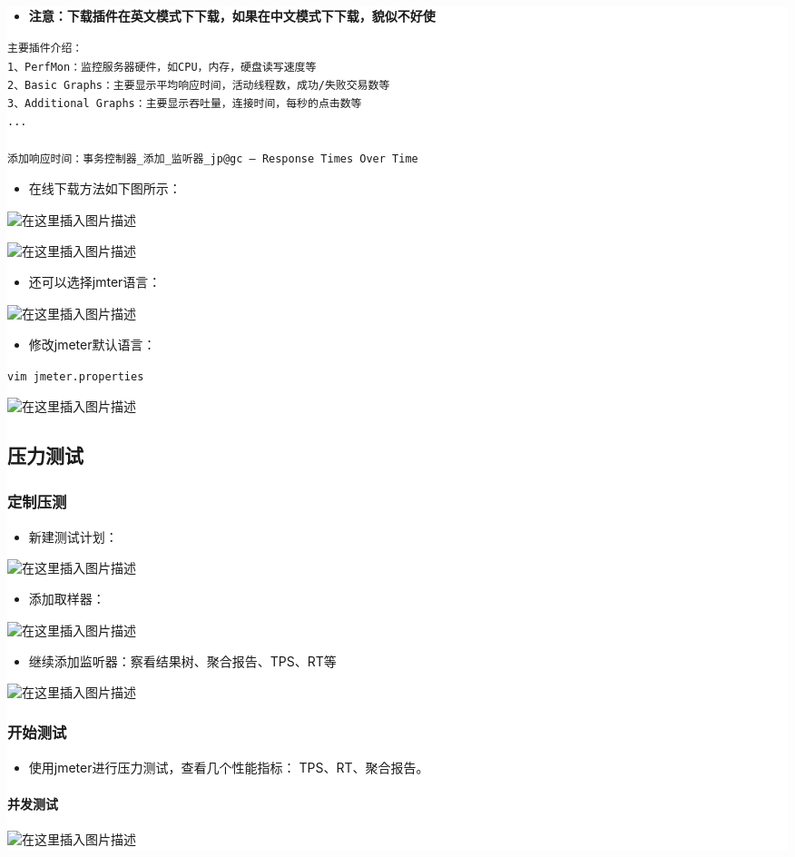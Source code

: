 - **注意：下载插件在英文模式下下载，如果在中文模式下下载，貌似不好使**

```xml
主要插件介绍：
1、PerfMon：监控服务器硬件，如CPU，内存，硬盘读写速度等
2、Basic Graphs：主要显示平均响应时间，活动线程数，成功/失败交易数等
3、Additional Graphs：主要显示吞吐量，连接时间，每秒的点击数等
...

添加响应时间：事务控制器_添加_监听器_jp@gc – Response Times Over Time
```

- 在线下载方法如下图所示：

![在这里插入图片描述](https://img-blog.csdnimg.cn/20210130230308492.png?x-oss-process=image/watermark,type_ZmFuZ3poZW5naGVpdGk,shadow_10,text_aHR0cHM6Ly9ibG9nLmNzZG4ubmV0L3lhbmd3ZWkyMzQ=,size_16,color_FFFFFF,t_70)

![在这里插入图片描述](https://img-blog.csdnimg.cn/2021013023063597.png?x-oss-process=image/watermark,type_ZmFuZ3poZW5naGVpdGk,shadow_10,text_aHR0cHM6Ly9ibG9nLmNzZG4ubmV0L3lhbmd3ZWkyMzQ=,size_16,color_FFFFFF,t_70)

- 还可以选择jmter语言：

![在这里插入图片描述](https://img-blog.csdnimg.cn/20210215153136400.png?x-oss-process=image/watermark,type_ZmFuZ3poZW5naGVpdGk,shadow_10,text_aHR0cHM6Ly9ibG9nLmNzZG4ubmV0L3lhbmd3ZWkyMzQ=,size_16,color_FFFFFF,t_70)

- 修改jmeter默认语言：

```bash
vim jmeter.properties
```

![在这里插入图片描述](https://img-blog.csdnimg.cn/20210217133559584.png)

## 压力测试

### 定制压测

- 新建测试计划：

![在这里插入图片描述](https://img-blog.csdnimg.cn/20210215154331882.png?x-oss-process=image/watermark,type_ZmFuZ3poZW5naGVpdGk,shadow_10,text_aHR0cHM6Ly9ibG9nLmNzZG4ubmV0L3lhbmd3ZWkyMzQ=,size_16,color_FFFFFF,t_70)

- 添加取样器：

![在这里插入图片描述](https://img-blog.csdnimg.cn/20210215195147947.png?x-oss-process=image/watermark,type_ZmFuZ3poZW5naGVpdGk,shadow_10,text_aHR0cHM6Ly9ibG9nLmNzZG4ubmV0L3lhbmd3ZWkyMzQ=,size_16,color_FFFFFF,t_70)

- 继续添加监听器：察看结果树、聚合报告、TPS、RT等

![在这里插入图片描述](https://img-blog.csdnimg.cn/20210215195517731.png?x-oss-process=image/watermark,type_ZmFuZ3poZW5naGVpdGk,shadow_10,text_aHR0cHM6Ly9ibG9nLmNzZG4ubmV0L3lhbmd3ZWkyMzQ=,size_16,color_FFFFFF,t_70)

### 开始测试

- 使用jmeter进行压力测试，查看几个性能指标： TPS、RT、聚合报告。

#### 并发测试

![在这里插入图片描述](https://img-blog.csdnimg.cn/20210215195818261.png?x-oss-process=image/watermark,type_ZmFuZ3poZW5naGVpdGk,shadow_10,text_aHR0cHM6Ly9ibG9nLmNzZG4ubmV0L3lhbmd3ZWkyMzQ=,size_16,color_FFFFFF,t_70)
